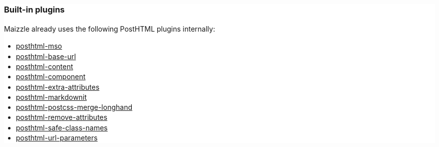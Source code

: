 ### Built-in plugins

Maizzle already uses the following PostHTML plugins internally:

- [posthtml-mso](https://github.com/posthtml/posthtml-mso)
- [posthtml-base-url](https://github.com/posthtml/posthtml-base-url)
- [posthtml-content](https://github.com/posthtml/posthtml-content)
- [posthtml-component](https://github.com/thewebartisan7/posthtml-components)
- [posthtml-extra-attributes](https://github.com/posthtml/posthtml-extra-attributes)
- [posthtml-markdownit](https://github.com/posthtml/posthtml-markdownit)
- [posthtml-postcss-merge-longhand](https://github.com/posthtml/posthtml-postcss-merge-longhand)
- [posthtml-remove-attributes](https://github.com/princed/posthtml-remove-attributes)
- [posthtml-safe-class-names](https://github.com/posthtml/posthtml-safe-class-names)
- [posthtml-url-parameters](https://github.com/posthtml/posthtml-url-parameters)
